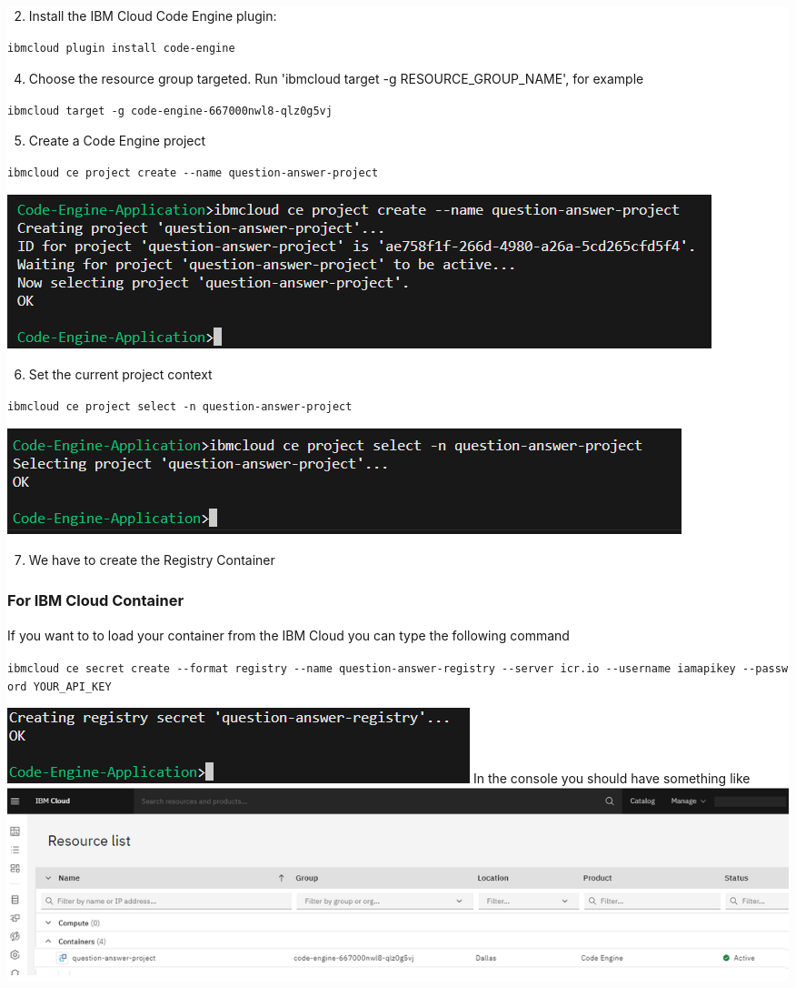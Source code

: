 2. Install the IBM Cloud Code Engine plugin:

```
ibmcloud plugin install code-engine
```

4. Choose the resource group targeted. Run 'ibmcloud target -g RESOURCE_GROUP_NAME', for example

```
ibmcloud target -g code-engine-667000nwl8-qlz0g5vj
```

5. Create a Code Engine project 
```
ibmcloud ce project create --name question-answer-project
```
![](assets/2023-11-25-18-03-18.png)

6. Set the current project context
```
ibmcloud ce project select -n question-answer-project
```
![](assets/2023-11-25-18-03-37.png)


7. We have to create the Registry Container

### For IBM Cloud Container
If you want to to load your container from the IBM Cloud you can type the following command

```
ibmcloud ce secret create --format registry --name question-answer-registry --server icr.io --username iamapikey --password YOUR_API_KEY
```
![](assets/2023-11-25-18-04-58.png)
In the console you should have something like 
![](assets/2023-11-25-18-06-06.png)
